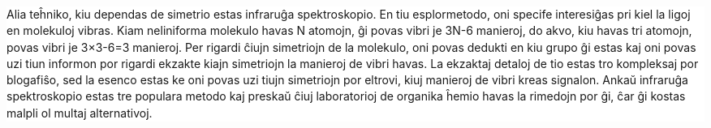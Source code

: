 Alia teĥniko, kiu dependas de simetrio estas infraruĝa spektroskopio. En tiu esplormetodo, oni specife interesiĝas pri kiel la ligoj en molekuloj vibras. Kiam neliniforma molekulo havas N atomojn, ĝi povas vibri je 3N-6 manieroj, do akvo, kiu havas tri atomojn, povas vibri je 3×3-6=3 manieroj. Per rigardi ĉiujn simetriojn de la molekulo, oni povas dedukti en kiu grupo ĝi estas kaj oni povas uzi tiun informon por rigardi ekzakte kiajn simetriojn la manieroj de vibri havas. La ekzaktaj detaloj de tio estas tro kompleksaj por blogafiŝo, sed la esenco estas ke oni povas uzi tiujn simetriojn por eltrovi, kiuj manieroj de vibri kreas signalon. Ankaŭ infraruĝa spektroskopio estas tre populara metodo kaj preskaŭ ĉiuj laboratorioj de organika ĥemio havas la rimedojn por ĝi, ĉar ĝi kostas malpli ol multaj alternativoj.

